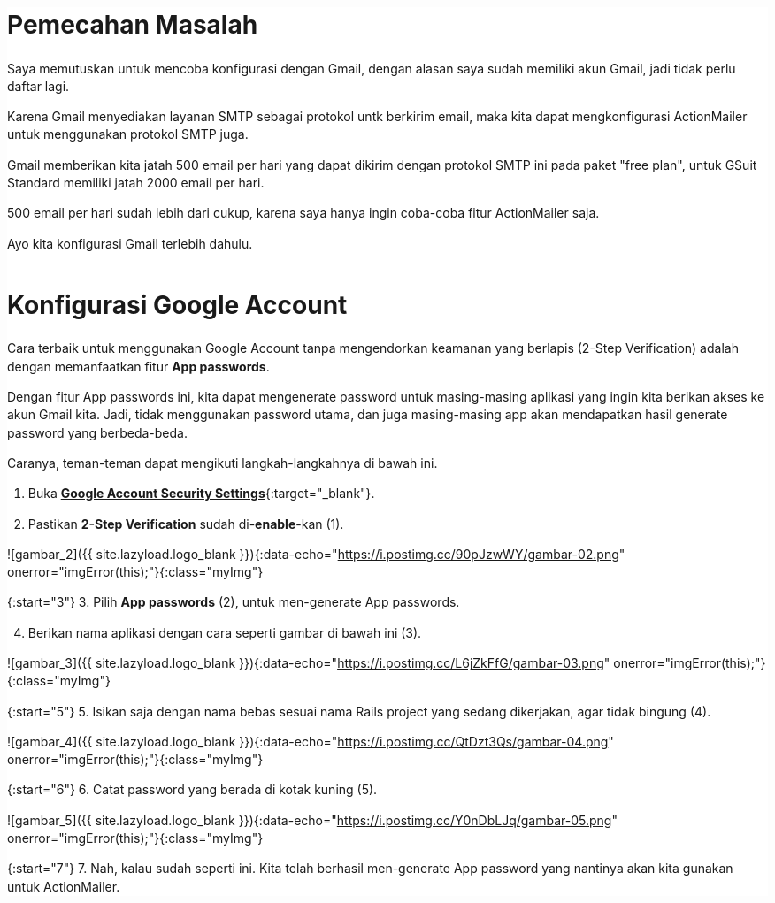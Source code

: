 
# Pemecahan Masalah

Saya memutuskan untuk mencoba konfigurasi dengan Gmail, dengan alasan saya sudah memiliki akun Gmail, jadi tidak perlu daftar lagi.

Karena Gmail menyediakan layanan SMTP sebagai protokol untk berkirim email, maka kita dapat mengkonfigurasi ActionMailer untuk menggunakan protokol SMTP juga.

Gmail memberikan kita jatah 500 email per hari yang dapat dikirim dengan protokol SMTP ini pada paket "free plan", untuk GSuit Standard memiliki jatah 2000 email per hari.

500 email per hari sudah lebih dari cukup, karena saya hanya ingin coba-coba fitur ActionMailer saja.

Ayo kita konfigurasi Gmail terlebih dahulu.

# Konfigurasi Google Account

Cara terbaik untuk menggunakan Google Account tanpa mengendorkan keamanan yang berlapis (2-Step Verification) adalah dengan memanfaatkan fitur **App passwords**.

Dengan fitur App passwords ini, kita dapat mengenerate password untuk masing-masing aplikasi yang ingin kita berikan akses ke akun Gmail kita. Jadi, tidak menggunakan password utama, dan juga masing-masing app akan mendapatkan hasil generate password yang berbeda-beda.

Caranya, teman-teman dapat mengikuti langkah-langkahnya di bawah ini.

1. Buka [**Google Account Security Settings**](https://myaccount.google.com/security){:target="_blank"}.

2. Pastikan **2-Step Verification** sudah di-**enable**-kan (1).

  ![gambar_2]({{ site.lazyload.logo_blank }}){:data-echo="https://i.postimg.cc/90pJzwWY/gambar-02.png" onerror="imgError(this);"}{:class="myImg"}

{:start="3"}
3. Pilih **App passwords** (2), untuk men-generate App passwords.

4. Berikan nama aplikasi dengan cara seperti gambar di bawah ini (3).

![gambar_3]({{ site.lazyload.logo_blank }}){:data-echo="https://i.postimg.cc/L6jZkFfG/gambar-03.png" onerror="imgError(this);"}{:class="myImg"}

{:start="5"}
5. Isikan saja dengan nama bebas sesuai nama Rails project yang sedang dikerjakan, agar tidak bingung (4).

![gambar_4]({{ site.lazyload.logo_blank }}){:data-echo="https://i.postimg.cc/QtDzt3Qs/gambar-04.png" onerror="imgError(this);"}{:class="myImg"}

{:start="6"}
6. Catat password yang berada di kotak kuning (5).

![gambar_5]({{ site.lazyload.logo_blank }}){:data-echo="https://i.postimg.cc/Y0nDbLJq/gambar-05.png" onerror="imgError(this);"}{:class="myImg"}

{:start="7"}
7. Nah, kalau sudah seperti ini. Kita telah berhasil men-generate App password yang nantinya akan kita gunakan untuk ActionMailer.
